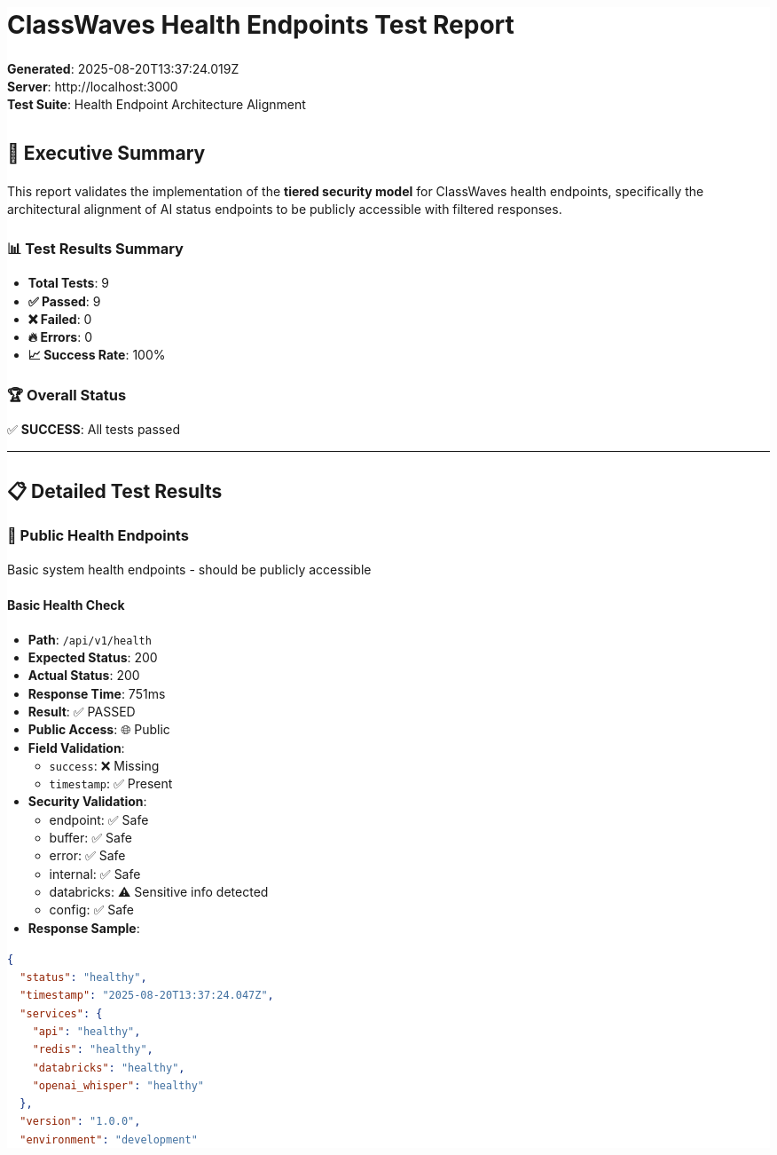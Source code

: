 # ClassWaves Health Endpoints Test Report

**Generated**: 2025-08-20T13:37:24.019Z  
**Server**: http://localhost:3000  
**Test Suite**: Health Endpoint Architecture Alignment  

## 🎯 Executive Summary

This report validates the implementation of the **tiered security model** for ClassWaves health endpoints, specifically the architectural alignment of AI status endpoints to be publicly accessible with filtered responses.

### 📊 Test Results Summary

- **Total Tests**: 9
- **✅ Passed**: 9
- **❌ Failed**: 0
- **🔥 Errors**: 0
- **📈 Success Rate**: 100%

### 🏆 Overall Status

✅ **SUCCESS**: All tests passed

---

## 📋 Detailed Test Results


### 📁 Public Health Endpoints

Basic system health endpoints - should be publicly accessible

#### Basic Health Check

- **Path**: `/api/v1/health`
- **Expected Status**: 200
- **Actual Status**: 200
- **Response Time**: 751ms
- **Result**: ✅ PASSED
- **Public Access**: 🌐 Public
- **Field Validation**:
  - `success`: ❌ Missing
  - `timestamp`: ✅ Present
- **Security Validation**:
  - endpoint: ✅ Safe
  - buffer: ✅ Safe
  - error: ✅ Safe
  - internal: ✅ Safe
  - databricks: ⚠️ Sensitive info detected
  - config: ✅ Safe
- **Response Sample**:
```json
{
  "status": "healthy",
  "timestamp": "2025-08-20T13:37:24.047Z",
  "services": {
    "api": "healthy",
    "redis": "healthy",
    "databricks": "healthy",
    "openai_whisper": "healthy"
  },
  "version": "1.0.0",
  "environment": "development"
```